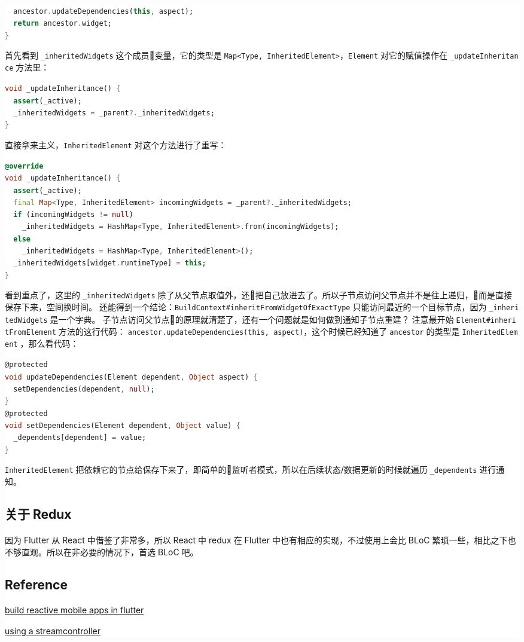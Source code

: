 ```dart
  ancestor.updateDependencies(this, aspect);
  return ancestor.widget;
}
```

首先看到 `_inheritedWidgets` 这个成员变量，它的类型是 `Map<Type, InheritedElement>`，`Element` 对它的赋值操作在 `_updateInheritance` 方法里：
```dart
void _updateInheritance() {
  assert(_active);
  _inheritedWidgets = _parent?._inheritedWidgets;
}
```
直接拿来主义，`InheritedElement` 对这个方法进行了重写：
```dart
@override
void _updateInheritance() {
  assert(_active);
  final Map<Type, InheritedElement> incomingWidgets = _parent?._inheritedWidgets;
  if (incomingWidgets != null)
    _inheritedWidgets = HashMap<Type, InheritedElement>.from(incomingWidgets);
  else
    _inheritedWidgets = HashMap<Type, InheritedElement>();
  _inheritedWidgets[widget.runtimeType] = this;
}
```
看到重点了，这里的 `_inheritedWidgets` 除了从父节点取值外，还把自己放进去了。所以子节点访问父节点并不是往上递归，而是直接保存下来，空间换时间。
还能得到一个结论：`BuildContext#inheritFromWidgetOfExactType` 只能访问最近的一个目标节点，因为 `_inheritedWidgets` 是一个字典。
子节点访问父节点的原理就清楚了，还有一个问题就是如何做到通知子节点重建？
注意最开始 `Element#inheritFromElement` 方法的这行代码： `ancestor.updateDependencies(this, aspect)`，这个时候已经知道了 `ancestor` 的类型是 `InheritedElement` ，那么看代码：
```dart
@protected
void updateDependencies(Element dependent, Object aspect) {
  setDependencies(dependent, null);
}
@protected
void setDependencies(Element dependent, Object value) {
  _dependents[dependent] = value;
}
```
`InheritedElement` 把依赖它的节点给保存下来了，即简单的监听者模式，所以在后续状态/数据更新的时候就遍历 `_dependents` 进行通知。


## 关于 Redux

因为 Flutter 从 React 中借鉴了非常多，所以 React 中 redux 在 Flutter 中也有相应的实现，不过使用上会比 BLoC 繁琐一些，相比之下也不够直观。所以在非必要的情况下，首选 BLoC 吧。



## Reference

[build reactive mobile apps in flutter](https://medium.com/flutter-io/build-reactive-mobile-apps-in-flutter-companion-article-13950959e381)

[using a streamcontroller](https://www.dartlang.org/articles/libraries/creating-streams#using-a-streamcontroller)
